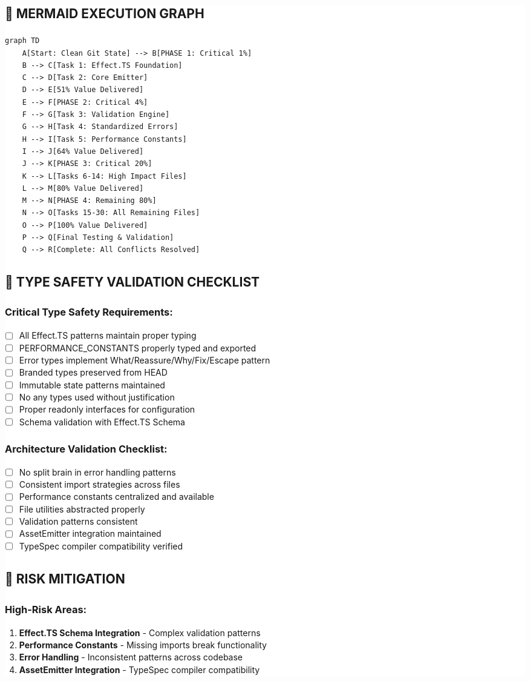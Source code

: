 ## 🔄 MERMAID EXECUTION GRAPH

```mermaid
graph TD
    A[Start: Clean Git State] --> B[PHASE 1: Critical 1%]
    B --> C[Task 1: Effect.TS Foundation]
    C --> D[Task 2: Core Emitter]
    D --> E[51% Value Delivered]
    E --> F[PHASE 2: Critical 4%]
    F --> G[Task 3: Validation Engine]
    G --> H[Task 4: Standardized Errors]
    H --> I[Task 5: Performance Constants]
    I --> J[64% Value Delivered]
    J --> K[PHASE 3: Critical 20%]
    K --> L[Tasks 6-14: High Impact Files]
    L --> M[80% Value Delivered]
    M --> N[PHASE 4: Remaining 80%]
    N --> O[Tasks 15-30: All Remaining Files]
    O --> P[100% Value Delivered]
    P --> Q[Final Testing & Validation]
    Q --> R[Complete: All Conflicts Resolved]
```

## 🎯 TYPE SAFETY VALIDATION CHECKLIST

### **Critical Type Safety Requirements:**
- [ ] All Effect.TS patterns maintain proper typing
- [ ] PERFORMANCE_CONSTANTS properly typed and exported
- [ ] Error types implement What/Reassure/Why/Fix/Escape pattern
- [ ] Branded types preserved from HEAD
- [ ] Immutable state patterns maintained
- [ ] No any types used without justification
- [ ] Proper readonly interfaces for configuration
- [ ] Schema validation with Effect.TS Schema

### **Architecture Validation Checklist:**
- [ ] No split brain in error handling patterns
- [ ] Consistent import strategies across files
- [ ] Performance constants centralized and available
- [ ] File utilities abstracted properly
- [ ] Validation patterns consistent
- [ ] AssetEmitter integration maintained
- [ ] TypeSpec compiler compatibility verified

## 🚨 RISK MITIGATION

### **High-Risk Areas:**
1. **Effect.TS Schema Integration** - Complex validation patterns
2. **Performance Constants** - Missing imports break functionality
3. **Error Handling** - Inconsistent patterns across codebase
4. **AssetEmitter Integration** - TypeSpec compiler compatibility
